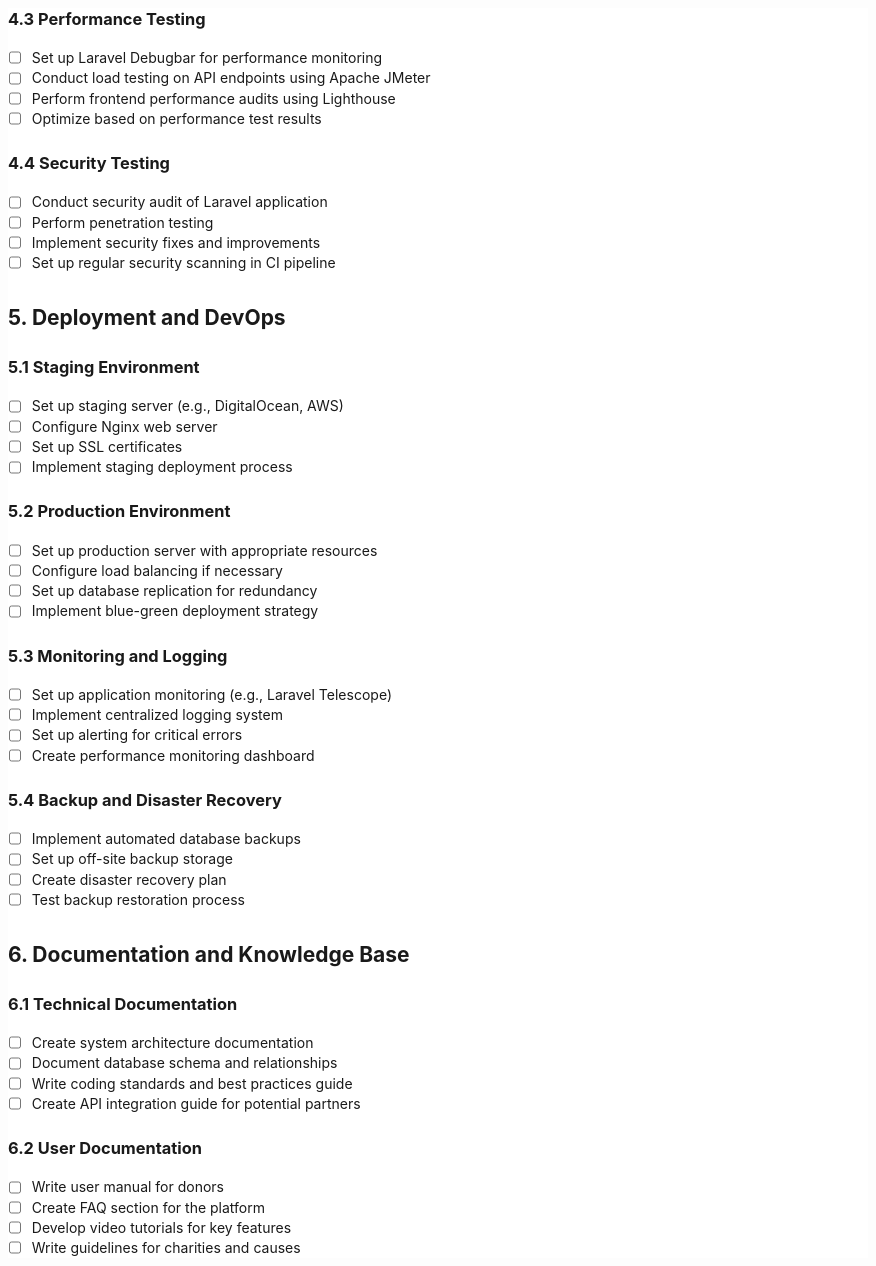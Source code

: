 ### 4.3 Performance Testing
- [ ] Set up Laravel Debugbar for performance monitoring
- [ ] Conduct load testing on API endpoints using Apache JMeter
- [ ] Perform frontend performance audits using Lighthouse
- [ ] Optimize based on performance test results

### 4.4 Security Testing
- [ ] Conduct security audit of Laravel application
- [ ] Perform penetration testing
- [ ] Implement security fixes and improvements
- [ ] Set up regular security scanning in CI pipeline

## 5. Deployment and DevOps

### 5.1 Staging Environment
- [ ] Set up staging server (e.g., DigitalOcean, AWS)
- [ ] Configure Nginx web server
- [ ] Set up SSL certificates
- [ ] Implement staging deployment process

### 5.2 Production Environment
- [ ] Set up production server with appropriate resources
- [ ] Configure load balancing if necessary
- [ ] Set up database replication for redundancy
- [ ] Implement blue-green deployment strategy

### 5.3 Monitoring and Logging
- [ ] Set up application monitoring (e.g., Laravel Telescope)
- [ ] Implement centralized logging system
- [ ] Set up alerting for critical errors
- [ ] Create performance monitoring dashboard

### 5.4 Backup and Disaster Recovery
- [ ] Implement automated database backups
- [ ] Set up off-site backup storage
- [ ] Create disaster recovery plan
- [ ] Test backup restoration process

## 6. Documentation and Knowledge Base

### 6.1 Technical Documentation
- [ ] Create system architecture documentation
- [ ] Document database schema and relationships
- [ ] Write coding standards and best practices guide
- [ ] Create API integration guide for potential partners

### 6.2 User Documentation
- [ ] Write user manual for donors
- [ ] Create FAQ section for the platform
- [ ] Develop video tutorials for key features
- [ ] Write guidelines for charities and causes
